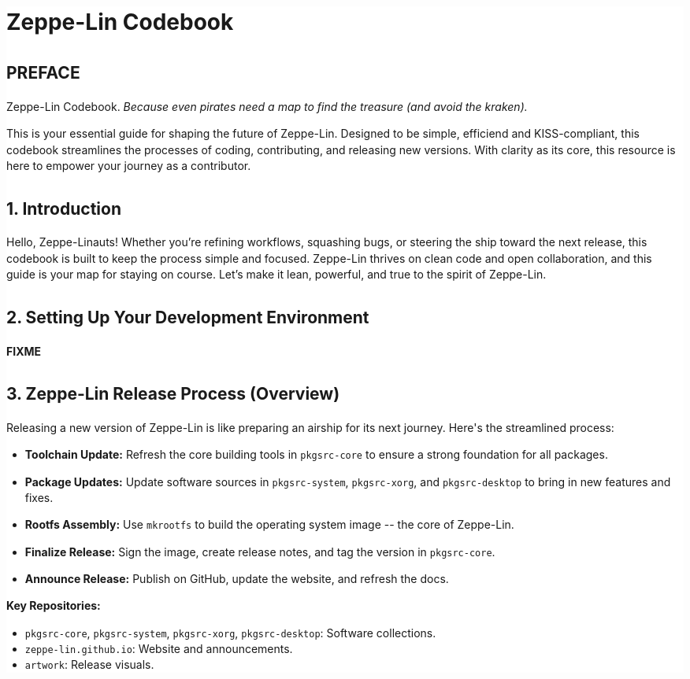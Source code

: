 # Zeppe-Lin Codebook

## PREFACE

Zeppe-Lin Codebook.
*Because even pirates need a map to find the treasure (and avoid the kraken).*

This is your essential guide for shaping the future of Zeppe-Lin.
Designed to be simple, efficiend and KISS-compliant, this codebook
streamlines the processes of coding, contributing, and releasing new
versions. With clarity as its core, this resource is here to empower
your journey as a contributor.

## 1. Introduction

Hello, Zeppe-Linauts! Whether you’re refining workflows, squashing
bugs, or steering the ship toward the next release, this codebook is
built to keep the process simple and focused. Zeppe-Lin thrives on
clean code and open collaboration, and this guide is your map for
staying on course. Let’s make it lean, powerful, and true to the
spirit of Zeppe-Lin.

## 2. Setting Up Your Development Environment

**FIXME**

## 3. Zeppe-Lin Release Process (Overview)

Releasing a new version of Zeppe-Lin is like preparing an airship for
its next journey. Here's the streamlined process:

* **Toolchain Update:** Refresh the core building tools in
  `pkgsrc-core` to ensure a strong foundation for all packages.

* **Package Updates:** Update software sources in `pkgsrc-system`,
  `pkgsrc-xorg`, and `pkgsrc-desktop` to bring in new features and
  fixes.

* **Rootfs Assembly:** Use `mkrootfs` to build the operating system
  image -- the core of Zeppe-Lin.

* **Finalize Release:** Sign the image, create release notes, and tag
  the version in `pkgsrc-core`.

* **Announce Release:** Publish on GitHub, update the website, and
  refresh the docs.

**Key Repositories:**

* `pkgsrc-core`, `pkgsrc-system`, `pkgsrc-xorg`, `pkgsrc-desktop`:
  Software collections.
* `zeppe-lin.github.io`: Website and announcements.
* `artwork`: Release visuals.

